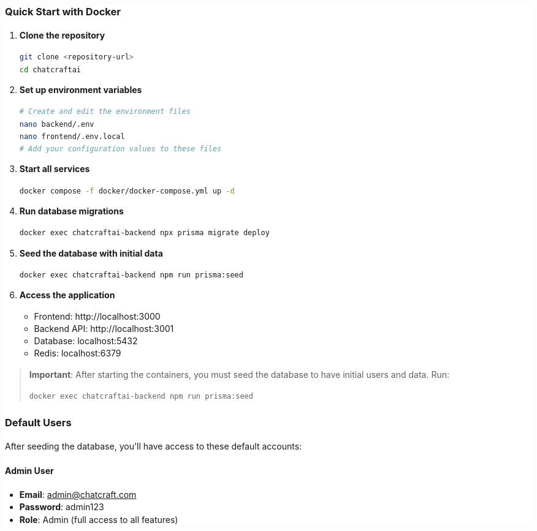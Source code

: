 ### Quick Start with Docker

1. **Clone the repository**

   ```bash
   git clone <repository-url>
   cd chatcraftai
   ```

2. **Set up environment variables**

   ```bash
   # Create and edit the environment files
   nano backend/.env
   nano frontend/.env.local
   # Add your configuration values to these files
   ```

3. **Start all services**

   ```bash
   docker compose -f docker/docker-compose.yml up -d
   ```

4. **Run database migrations**

   ```bash
   docker exec chatcraftai-backend npx prisma migrate deploy
   ```

5. **Seed the database with initial data**

   ```bash
   docker exec chatcraftai-backend npm run prisma:seed
   ```

6. **Access the application**
   - Frontend: http://localhost:3000
   - Backend API: http://localhost:3001
   - Database: localhost:5432
   - Redis: localhost:6379

> **Important**: After starting the containers, you must seed the database to have initial users and data. Run:
>
> ```bash
> docker exec chatcraftai-backend npm run prisma:seed
> ```

### Default Users

After seeding the database, you'll have access to these default accounts:

#### Admin User

- **Email**: admin@chatcraft.com
- **Password**: admin123
- **Role**: Admin (full access to all features)
